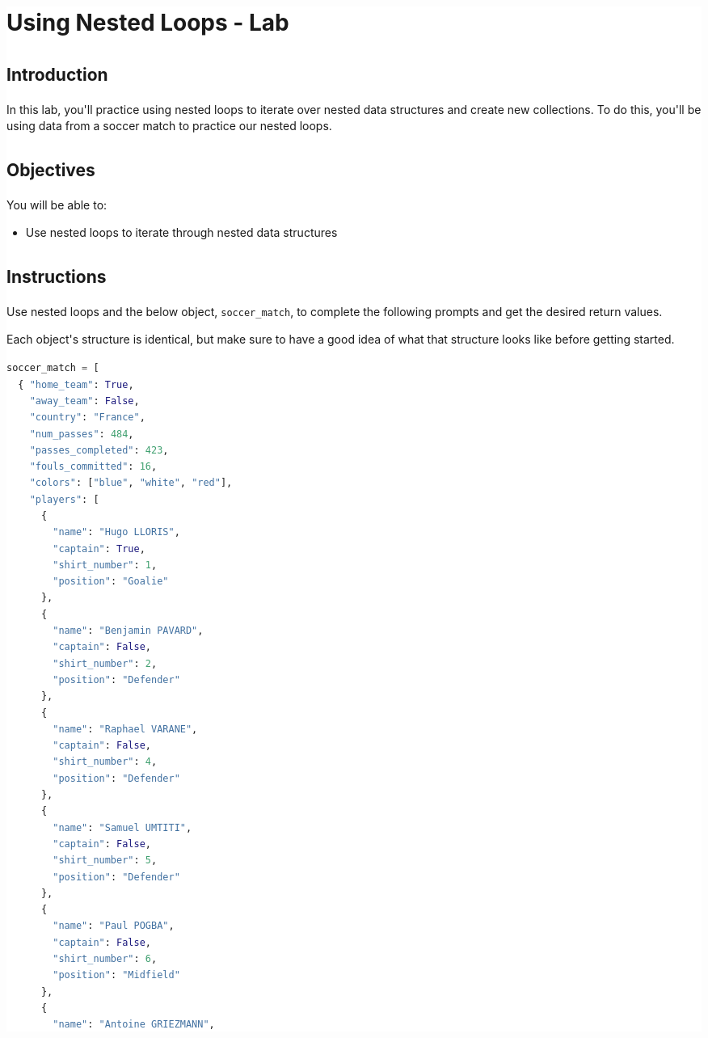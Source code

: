 
# Using Nested Loops - Lab

## Introduction
In this lab, you'll practice using nested loops to iterate over nested data structures and create new collections. To do this, you'll be using data from a soccer match to practice our nested loops.

## Objectives
You will be able to:
* Use nested loops to iterate through nested data structures

## Instructions

Use nested loops and the below object, `soccer_match`, to complete the following prompts and get the desired return values.

Each object's structure is identical, but make sure to have a good idea of what that structure looks like before getting started. 


```python
soccer_match = [
  { "home_team": True,
    "away_team": False,
    "country": "France",
    "num_passes": 484,
    "passes_completed": 423,
    "fouls_committed": 16,
    "colors": ["blue", "white", "red"],
    "players": [
      {
        "name": "Hugo LLORIS",
        "captain": True,
        "shirt_number": 1,
        "position": "Goalie"
      },
      {
        "name": "Benjamin PAVARD",
        "captain": False,
        "shirt_number": 2,
        "position": "Defender"
      },
      {
        "name": "Raphael VARANE",
        "captain": False,
        "shirt_number": 4,
        "position": "Defender"
      },
      {
        "name": "Samuel UMTITI",
        "captain": False,
        "shirt_number": 5,
        "position": "Defender"
      },
      {
        "name": "Paul POGBA",
        "captain": False,
        "shirt_number": 6,
        "position": "Midfield"
      },
      {
        "name": "Antoine GRIEZMANN",
```